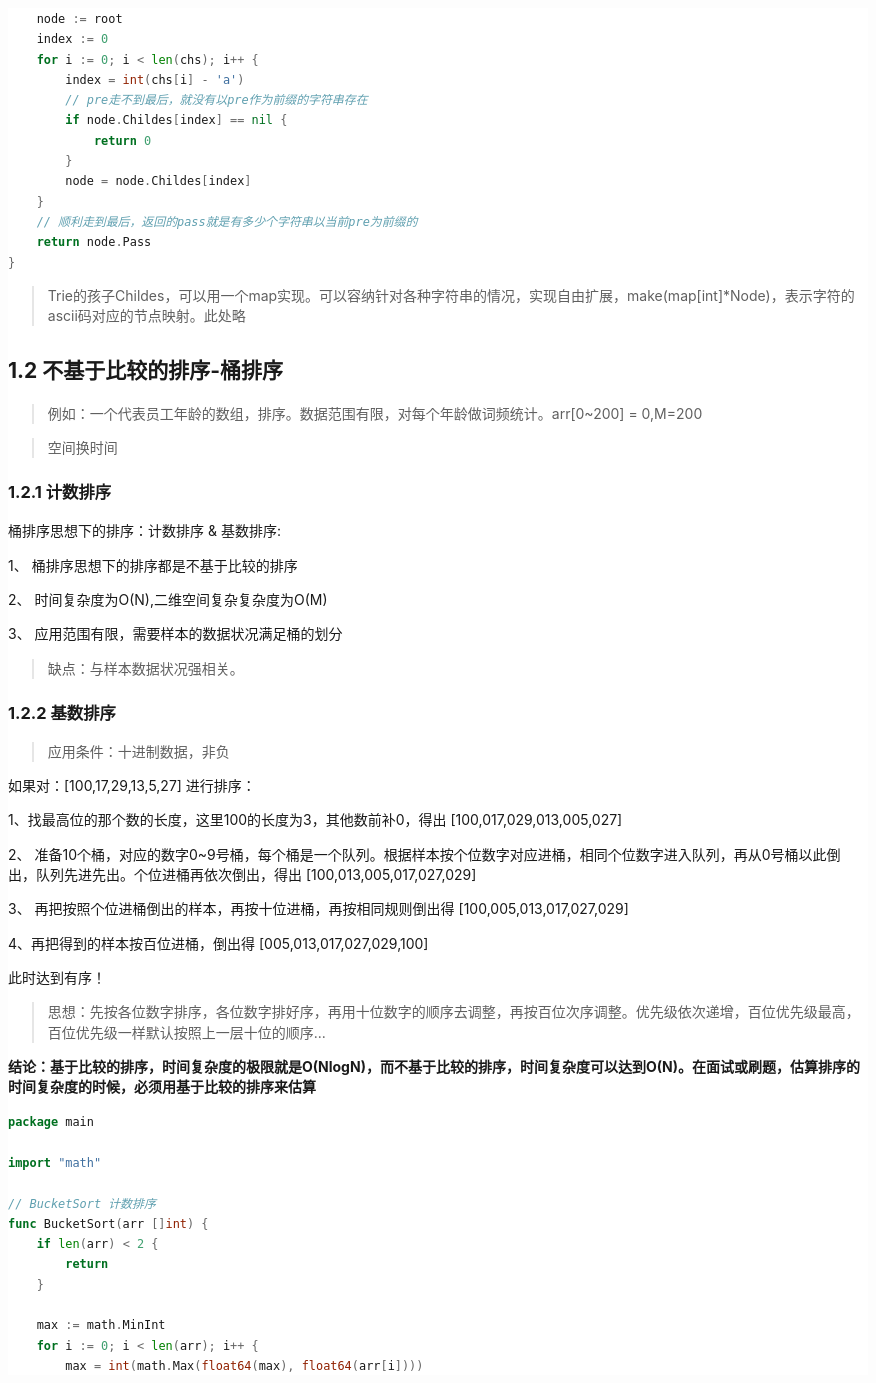 ```Go
	node := root
	index := 0
	for i := 0; i < len(chs); i++ {
		index = int(chs[i] - 'a')
		// pre走不到最后，就没有以pre作为前缀的字符串存在
		if node.Childes[index] == nil {
			return 0
		}
		node = node.Childes[index]
	}
	// 顺利走到最后，返回的pass就是有多少个字符串以当前pre为前缀的
	return node.Pass
}
```

> Trie的孩子Childes，可以用一个map实现。可以容纳针对各种字符串的情况，实现自由扩展，make(map[int]*Node)，表示字符的ascii码对应的节点映射。此处略


## 1.2 不基于比较的排序-桶排序

> 例如：一个代表员工年龄的数组，排序。数据范围有限，对每个年龄做词频统计。arr[0~200] = 0,M=200

> 空间换时间

### 1.2.1 计数排序

桶排序思想下的排序：计数排序 & 基数排序:

1、 桶排序思想下的排序都是不基于比较的排序

2、 时间复杂度为O(N),二维空间复杂复杂度为O(M)

3、 应用范围有限，需要样本的数据状况满足桶的划分

> 缺点：与样本数据状况强相关。

### 1.2.2 基数排序

> 应用条件：十进制数据，非负

如果对：[100,17,29,13,5,27] 进行排序：

1、找最高位的那个数的长度，这里100的长度为3，其他数前补0，得出 [100,017,029,013,005,027]

2、 准备10个桶，对应的数字0~9号桶，每个桶是一个队列。根据样本按个位数字对应进桶，相同个位数字进入队列，再从0号桶以此倒出，队列先进先出。个位进桶再依次倒出，得出 [100,013,005,017,027,029]

3、 再把按照个位进桶倒出的样本，再按十位进桶，再按相同规则倒出得 [100,005,013,017,027,029]

4、再把得到的样本按百位进桶，倒出得 [005,013,017,027,029,100]

此时达到有序！

> 思想：先按各位数字排序，各位数字排好序，再用十位数字的顺序去调整，再按百位次序调整。优先级依次递增，百位优先级最高，百位优先级一样默认按照上一层十位的顺序...

**结论：基于比较的排序，时间复杂度的极限就是O(NlogN)，而不基于比较的排序，时间复杂度可以达到O(N)。在面试或刷题，估算排序的时间复杂度的时候，必须用基于比较的排序来估算**

```Go
package main

import "math"

// BucketSort 计数排序
func BucketSort(arr []int) {
	if len(arr) < 2 {
		return
	}

	max := math.MinInt
	for i := 0; i < len(arr); i++ {
		max = int(math.Max(float64(max), float64(arr[i])))
```
